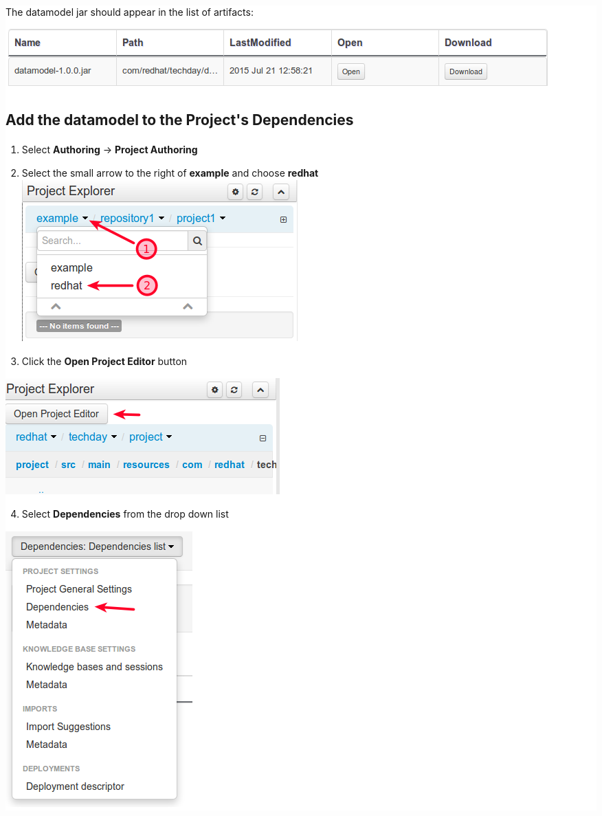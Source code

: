   The datamodel jar should appear in the list of artifacts:

  ![Uploaded Artifact](images/artifactupload.png)

## Add the datamodel to the Project's Dependencies
1. Select **Authoring** -> **Project Authoring**
2. Select the small arrow to the right of **example** and choose **redhat**
 ![Change Org Unit](images/changeorgunit.png)

3. Click the **Open Project Editor** button

  ![Open Project Editor](images/projecteditor.png)

4. Select **Dependencies** from the drop down list

  ![Dependencies](images/dependencies.png)
